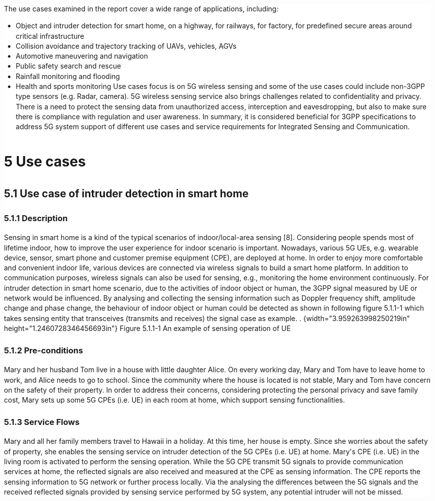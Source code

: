 The use cases examined in the report cover a wide range of applications,
including:
  * Object and intruder detection for smart home, on a highway, for railways, for factory, for predefined secure areas around critical infrastructure
  * Collision avoidance and trajectory tracking of UAVs, vehicles, AGVs
  * Automotive maneuvering and navigation
  * Public safety search and rescue
  * Rainfall monitoring and flooding
  * Health and sports monitoring
Use cases focus is on 5G wireless sensing and some of the use cases could
include non-3GPP type sensors (e.g. Radar, camera).
5G wireless sensing service also brings challenges related to confidentiality
and privacy. There is a need to protect the sensing data from unauthorized
access, interception and eavesdropping, but also to make sure there is
compliance with regulation and user awareness.
In summary, it is considered beneficial for 3GPP specifications to address 5G
system support of different use cases and service requirements for Integrated
Sensing and Communication.
# 5 Use cases
## 5.1 Use case of intruder detection in smart home
### 5.1.1 Description
Sensing in smart home is a kind of the typical scenarios of indoor/local-area
sensing [8]. Considering people spends most of lifetime indoor, how to improve
the user experience for indoor scenario is important. Nowadays, various 5G
UEs, e.g. wearable device, sensor, smart phone and customer premise equipment
(CPE), are deployed at home. In order to enjoy more comfortable and convenient
indoor life, various devices are connected via wireless signals to build a
smart home platform.
In addition to communication purposes, wireless signals can also be used for
sensing, e.g., monitoring the home environment continuously.
For intruder detection in smart home scenario, due to the activities of indoor
object or human, the 3GPP signal measured by UE or network would be
influenced. By analysing and collecting the sensing information such as
Doppler frequency shift, amplitude change and phase change, the behaviour of
indoor object or human could be detected as shown in following figure 5.1.1-1
which takes sensing entity that transceives (transmits and receives) the
signal case as example.
. {width="3.959263998250219in" height="1.2460728346456693in"}
Figure 5.1.1-1 An example of sensing operation of UE
### 5.1.2 Pre-conditions
Mary and her husband Tom live in a house with little daughter Alice.
On every working day, Mary and Tom have to leave home to work, and Alice needs
to go to school. Since the community where the house is located is not stable,
Mary and Tom have concern on the safety of their property.
In order to address their concerns, considering protecting the personal
privacy and save family cost, Mary sets up some 5G CPEs (i.e. UE) in each room
at home, which support sensing functionalities.
### 5.1.3 Service Flows
Mary and all her family members travel to Hawaii in a holiday. At this time,
her house is empty. Since she worries about the safety of property, she
enables the sensing service on intruder detection of the 5G CPEs (i.e. UE) at
home.
Mary's CPE (i.e. UE) in the living room is activated to perform the sensing
operation. While the 5G CPE transmit 5G signals to provide communication
services at home, the reflected signals are also received and measured at the
CPE as sensing information. The CPE reports the sensing information to 5G
network or further process locally. Via the analysing the differences between
the 5G signals and the received reflected signals provided by sensing service
performed by 5G system, any potential intruder will not be missed.